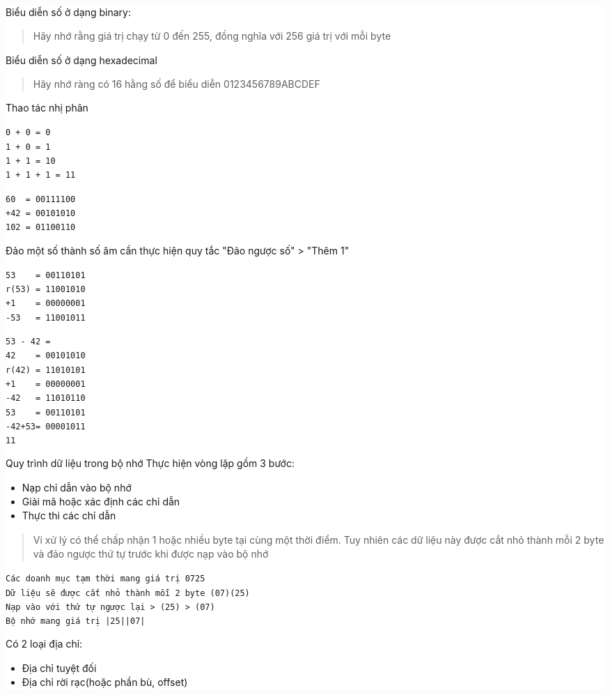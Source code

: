 Biểu diễn số ở dạng binary:
> Hãy nhớ rằng giá trị chạy từ 0 đến 255, đồng nghĩa với 256 giá trị với mỗi byte

Biểu diễn số ở dạng hexadecimal
> Hãy nhớ ràng có 16 hằng số để biểu diễn 0123456789ABCDEF

Thao tác nhị phân
```
0 + 0 = 0
1 + 0 = 1
1 + 1 = 10
1 + 1 + 1 = 11
```
```
60  = 00111100
+42 = 00101010
102 = 01100110
```
Đảo một số thành số âm cần thực hiện quy tắc "Đảo ngược số" > "Thêm 1"
```
53    = 00110101
r(53) = 11001010
+1    = 00000001
-53   = 11001011
```
```
53 - 42 = 
42    = 00101010
r(42) = 11010101
+1    = 00000001
-42   = 11010110
53    = 00110101
-42+53= 00001011
11  
```

Quy trình dữ liệu trong bộ nhớ
Thực hiện vòng lặp gồm 3 bước:
* Nạp chỉ dẫn vào bộ nhớ
* Giải mã hoặc xác định các chỉ dẫn
* Thực thi các chỉ dẫn

> Vi xử lý có thể chấp nhận 1 hoặc nhiều byte tại cùng một thời điểm. Tuy nhiên các dữ liệu này được cắt nhỏ thành mỗi 2 byte và đảo ngược thứ tự trước khi được nạp vào bộ nhớ

```
Các doanh mục tạm thời mang giá trị 0725
Dữ liệu sẽ được cắt nhỏ thành mỗi 2 byte (07)(25)
Nạp vào với thứ tự ngược lại > (25) > (07)
Bộ nhớ mang giá trị |25||07|
```

Có 2 loại địa chỉ:
* Địa chỉ tuyệt đối
* Địa chỉ rời rạc(hoặc phần bù, offset)

